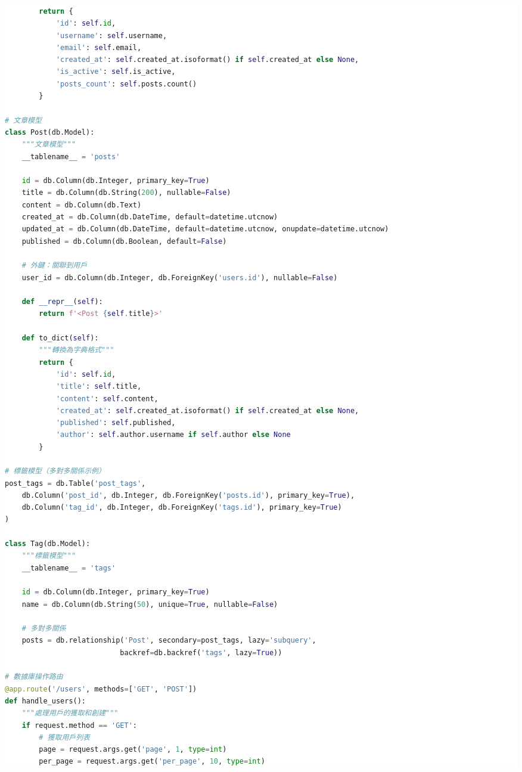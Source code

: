 ```python
        return {
            'id': self.id,
            'username': self.username,
            'email': self.email,
            'created_at': self.created_at.isoformat() if self.created_at else None,
            'is_active': self.is_active,
            'posts_count': self.posts.count()
        }

# 文章模型
class Post(db.Model):
    """文章模型"""
    __tablename__ = 'posts'
    
    id = db.Column(db.Integer, primary_key=True)
    title = db.Column(db.String(200), nullable=False)
    content = db.Column(db.Text)
    created_at = db.Column(db.DateTime, default=datetime.utcnow)
    updated_at = db.Column(db.DateTime, default=datetime.utcnow, onupdate=datetime.utcnow)
    published = db.Column(db.Boolean, default=False)
    
    # 外鍵：關聯到用戶
    user_id = db.Column(db.Integer, db.ForeignKey('users.id'), nullable=False)
    
    def __repr__(self):
        return f'<Post {self.title}>'
    
    def to_dict(self):
        """轉換為字典格式"""
        return {
            'id': self.id,
            'title': self.title,
            'content': self.content,
            'created_at': self.created_at.isoformat() if self.created_at else None,
            'published': self.published,
            'author': self.author.username if self.author else None
        }

# 標籤模型（多對多關係示例）
post_tags = db.Table('post_tags',
    db.Column('post_id', db.Integer, db.ForeignKey('posts.id'), primary_key=True),
    db.Column('tag_id', db.Integer, db.ForeignKey('tags.id'), primary_key=True)
)

class Tag(db.Model):
    """標籤模型"""
    __tablename__ = 'tags'
    
    id = db.Column(db.Integer, primary_key=True)
    name = db.Column(db.String(50), unique=True, nullable=False)
    
    # 多對多關係
    posts = db.relationship('Post', secondary=post_tags, lazy='subquery',
                           backref=db.backref('tags', lazy=True))

# 數據庫操作路由
@app.route('/users', methods=['GET', 'POST'])
def handle_users():
    """處理用戶的獲取和創建"""
    if request.method == 'GET':
        # 獲取用戶列表
        page = request.args.get('page', 1, type=int)
        per_page = request.args.get('per_page', 10, type=int)
```